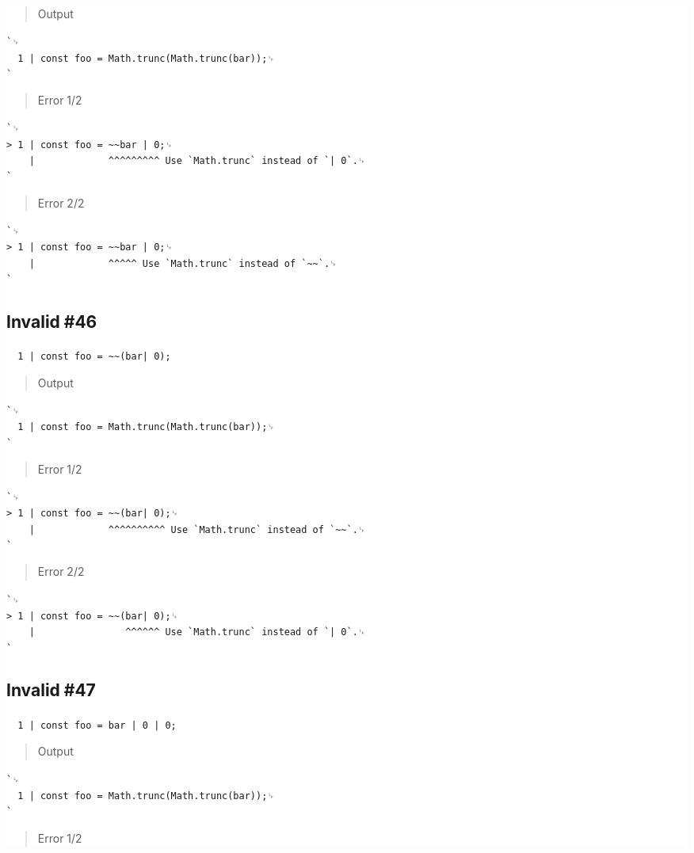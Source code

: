 > Output

    `␊
      1 | const foo = Math.trunc(Math.trunc(bar));␊
    `

> Error 1/2

    `␊
    > 1 | const foo = ~~bar | 0;␊
        |             ^^^^^^^^^ Use `Math.trunc` instead of `| 0`.␊
    `

> Error 2/2

    `␊
    > 1 | const foo = ~~bar | 0;␊
        |             ^^^^^ Use `Math.trunc` instead of `~~`.␊
    `

## Invalid #46
      1 | const foo = ~~(bar| 0);

> Output

    `␊
      1 | const foo = Math.trunc(Math.trunc(bar));␊
    `

> Error 1/2

    `␊
    > 1 | const foo = ~~(bar| 0);␊
        |             ^^^^^^^^^^ Use `Math.trunc` instead of `~~`.␊
    `

> Error 2/2

    `␊
    > 1 | const foo = ~~(bar| 0);␊
        |                ^^^^^^ Use `Math.trunc` instead of `| 0`.␊
    `

## Invalid #47
      1 | const foo = bar | 0 | 0;

> Output

    `␊
      1 | const foo = Math.trunc(Math.trunc(bar));␊
    `

> Error 1/2
